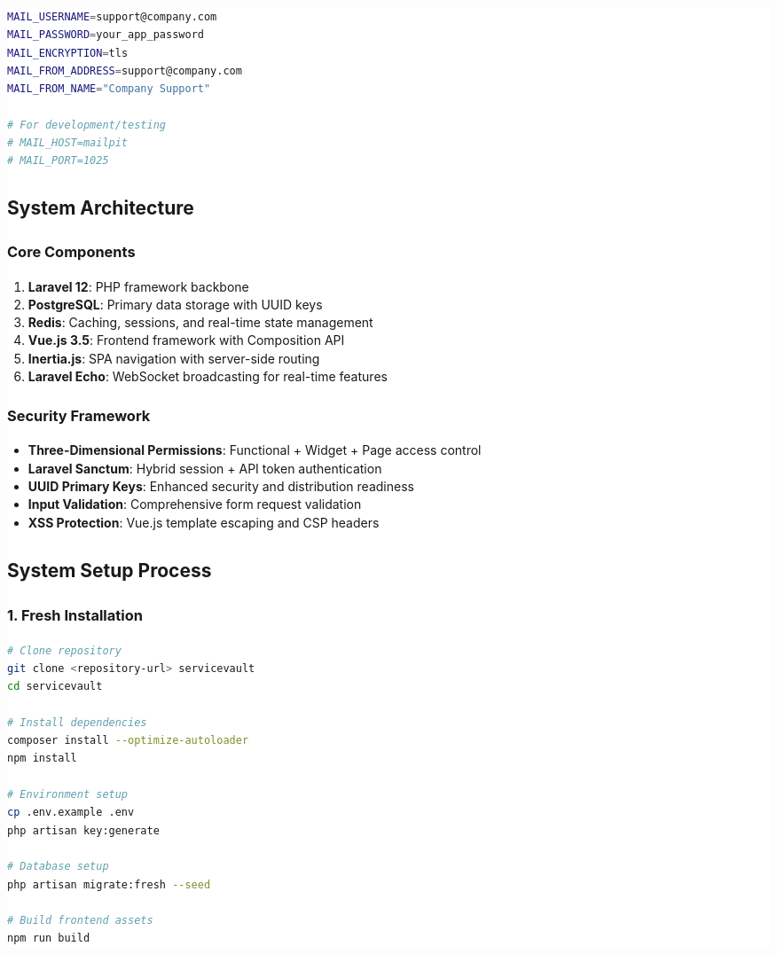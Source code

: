```bash
MAIL_USERNAME=support@company.com
MAIL_PASSWORD=your_app_password
MAIL_ENCRYPTION=tls
MAIL_FROM_ADDRESS=support@company.com
MAIL_FROM_NAME="Company Support"

# For development/testing
# MAIL_HOST=mailpit
# MAIL_PORT=1025
```

## System Architecture

### Core Components
1. **Laravel 12**: PHP framework backbone
2. **PostgreSQL**: Primary data storage with UUID keys
3. **Redis**: Caching, sessions, and real-time state management
4. **Vue.js 3.5**: Frontend framework with Composition API
5. **Inertia.js**: SPA navigation with server-side routing
6. **Laravel Echo**: WebSocket broadcasting for real-time features

### Security Framework
- **Three-Dimensional Permissions**: Functional + Widget + Page access control
- **Laravel Sanctum**: Hybrid session + API token authentication
- **UUID Primary Keys**: Enhanced security and distribution readiness
- **Input Validation**: Comprehensive form request validation
- **XSS Protection**: Vue.js template escaping and CSP headers

## System Setup Process

### 1. Fresh Installation
```bash
# Clone repository
git clone <repository-url> servicevault
cd servicevault

# Install dependencies
composer install --optimize-autoloader
npm install

# Environment setup
cp .env.example .env
php artisan key:generate

# Database setup
php artisan migrate:fresh --seed

# Build frontend assets
npm run build
```
